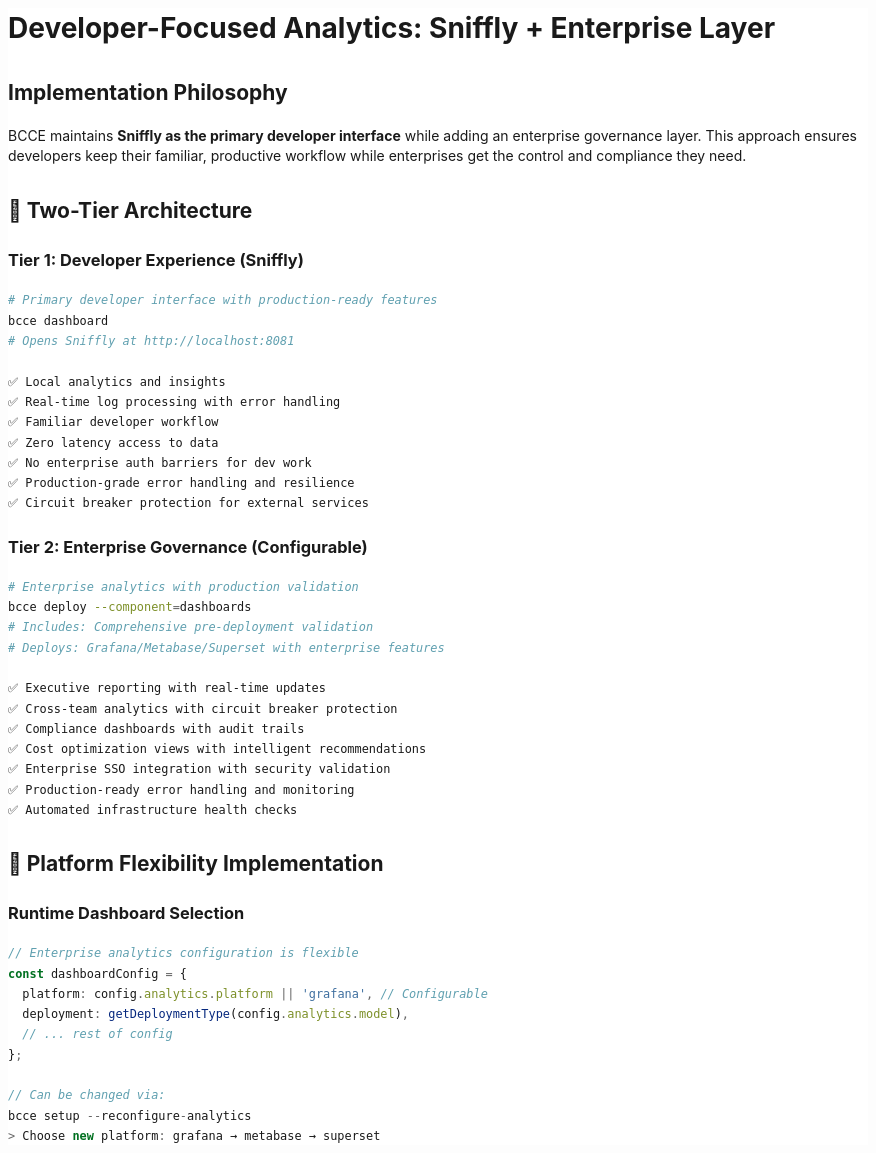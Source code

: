 # Developer-Focused Analytics: Sniffly + Enterprise Layer

## Implementation Philosophy

BCCE maintains **Sniffly as the primary developer interface** while adding an enterprise governance layer. This approach ensures developers keep their familiar, productive workflow while enterprises get the control and compliance they need.

## 🎯 Two-Tier Architecture

### **Tier 1: Developer Experience (Sniffly)**
```bash
# Primary developer interface with production-ready features
bcce dashboard
# Opens Sniffly at http://localhost:8081

✅ Local analytics and insights
✅ Real-time log processing with error handling
✅ Familiar developer workflow
✅ Zero latency access to data  
✅ No enterprise auth barriers for dev work
✅ Production-grade error handling and resilience
✅ Circuit breaker protection for external services
```

### **Tier 2: Enterprise Governance (Configurable)**
```bash
# Enterprise analytics with production validation
bcce deploy --component=dashboards
# Includes: Comprehensive pre-deployment validation
# Deploys: Grafana/Metabase/Superset with enterprise features

✅ Executive reporting with real-time updates
✅ Cross-team analytics with circuit breaker protection
✅ Compliance dashboards with audit trails
✅ Cost optimization views with intelligent recommendations
✅ Enterprise SSO integration with security validation
✅ Production-ready error handling and monitoring
✅ Automated infrastructure health checks
```

## 🔄 Platform Flexibility Implementation

### **Runtime Dashboard Selection**
```typescript
// Enterprise analytics configuration is flexible
const dashboardConfig = {
  platform: config.analytics.platform || 'grafana', // Configurable
  deployment: getDeploymentType(config.analytics.model),
  // ... rest of config
};

// Can be changed via:
bcce setup --reconfigure-analytics
> Choose new platform: grafana → metabase → superset
```
